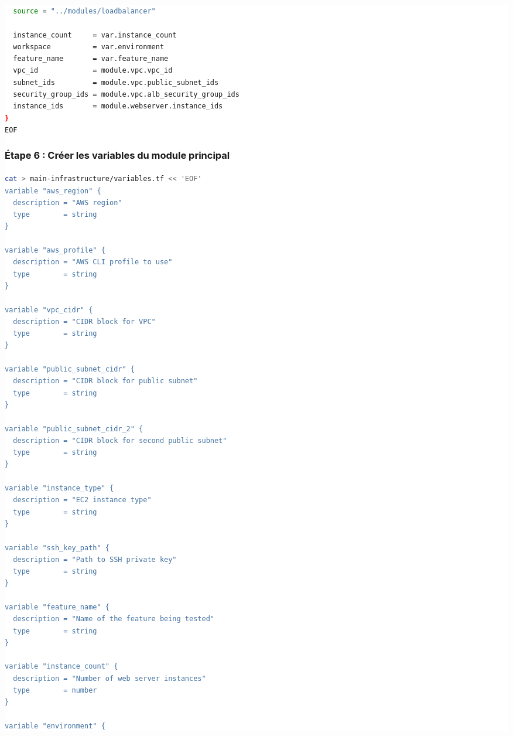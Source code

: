 ```bash
  source = "../modules/loadbalancer"
  
  instance_count     = var.instance_count
  workspace          = var.environment
  feature_name       = var.feature_name
  vpc_id             = module.vpc.vpc_id
  subnet_ids         = module.vpc.public_subnet_ids
  security_group_ids = module.vpc.alb_security_group_ids
  instance_ids       = module.webserver.instance_ids
}
EOF
```

### Étape 6 : Créer les variables du module principal

```bash
cat > main-infrastructure/variables.tf << 'EOF'
variable "aws_region" {
  description = "AWS region"
  type        = string
}

variable "aws_profile" {
  description = "AWS CLI profile to use"
  type        = string
}

variable "vpc_cidr" {
  description = "CIDR block for VPC"
  type        = string
}

variable "public_subnet_cidr" {
  description = "CIDR block for public subnet"
  type        = string
}

variable "public_subnet_cidr_2" {
  description = "CIDR block for second public subnet"
  type        = string
}

variable "instance_type" {
  description = "EC2 instance type"
  type        = string
}

variable "ssh_key_path" {
  description = "Path to SSH private key"
  type        = string
}

variable "feature_name" {
  description = "Name of the feature being tested"
  type        = string
}

variable "instance_count" {
  description = "Number of web server instances"
  type        = number
}

variable "environment" {
```